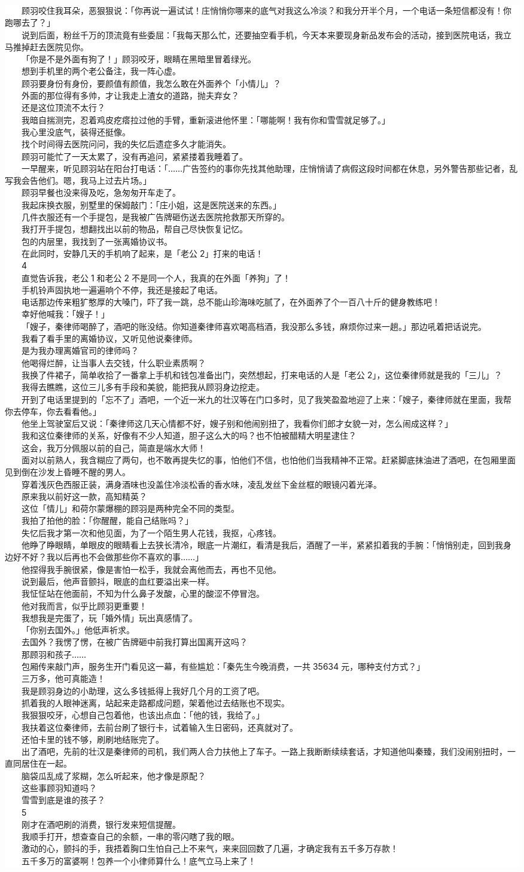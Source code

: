 &emsp;&emsp;顾羽咬住我耳朵，恶狠狠说：「你再说一遍试试！庄悄悄你哪来的底气对我这么冷淡？和我分开半个月，一个电话一条短信都没有！你跑哪去了？」  
&emsp;&emsp;说到后面，粉丝千万的顶流竟有些委屈：「我每天那么忙，还要抽空看手机，今天本来要现身新品发布会的活动，接到医院电话，我立马推掉赶去医院见你。  
&emsp;&emsp;「你是不是外面有狗了！」顾羽咬牙，眼睛在黑暗里冒着绿光。  
&emsp;&emsp;想到手机里的两个老公备注，我一阵心虚。  
&emsp;&emsp;顾羽要身份有身份，要颜值有颜值，我怎么敢在外面养个「小情儿」？  
&emsp;&emsp;外面的那位得有多帅，才让我走上渣女的道路，抛夫弃女？  
&emsp;&emsp;还是这位顶流不太行？  
&emsp;&emsp;我暗自揣测完，忍着鸡皮疙瘩拉过他的手臂，重新滚进他怀里：「哪能啊！我有你和雪雪就足够了。」  
&emsp;&emsp;我心里没底气，装得还挺像。  
&emsp;&emsp;找个时间得去医院问问，我的失忆后遗症多久才能消失。  
&emsp;&emsp;顾羽可能忙了一天太累了，没有再追问，紧紧搂着我睡着了。  
&emsp;&emsp;一早醒来，听见顾羽站在阳台打电话：「……广告签约的事你先找其他助理，庄悄悄请了病假这段时间都在休息，另外警告那些记者，乱写我会告他们。嗯，我马上过去片场。」  
&emsp;&emsp;顾羽早餐也没来得及吃，急匆匆开车走了。  
&emsp;&emsp;我起床换衣服，别墅里的保姆敲门：「庄小姐，这是医院送来的东西。」  
&emsp;&emsp;几件衣服还有一个手提包，是我被广告牌砸伤送去医院抢救那天所穿的。  
&emsp;&emsp;我打开手提包，想翻找出以前的物品，帮自己尽快恢复记忆。  
&emsp;&emsp;包的内层里，我找到了一张离婚协议书。  
&emsp;&emsp;在此同时，安静几天的手机响了起来，是「老公 2」打来的电话！  
&emsp;&emsp;4  
&emsp;&emsp;直觉告诉我，老公 1 和老公 2 不是同一个人，我真的在外面「养狗」了！  
&emsp;&emsp;手机铃声固执地一遍遍响个不停，我还是接起了电话。  
&emsp;&emsp;电话那边传来粗犷憨厚的大嗓门，吓了我一跳，总不能山珍海味吃腻了，在外面养了个一百八十斤的健身教练吧！  
&emsp;&emsp;幸好他喊我：「嫂子！」  
&emsp;&emsp;「嫂子，秦律师喝醉了，酒吧的账没结。你知道秦律师喜欢喝高档酒，我没那么多钱，麻烦你过来一趟。」那边吼着把话说完。  
&emsp;&emsp;我看了看手里的离婚协议，又听见他说秦律师。  
&emsp;&emsp;是为我办理离婚官司的律师吗？  
&emsp;&emsp;他喝得烂醉，让当事人去交钱，什么职业素质啊？  
&emsp;&emsp;我换了件裙子，简单收拾了一番拿上手机和钱包准备出门，突然想起，打来电话的人是「老公 2」，这位秦律师就是我的「三儿」？  
&emsp;&emsp;我得去瞧瞧，这位三儿多有手段和美貌，能把我从顾羽身边挖走。  
&emsp;&emsp;开到了电话里提到的「忘不了」酒吧，一个近一米九的壮汉等在门口多时，见了我笑盈盈地迎了上来：「嫂子，秦律师就在里面，我帮你去停车，你去看看他。」  
&emsp;&emsp;他坐上驾驶室后又说：「秦律师这几天心情都不好，嫂子别和他闹别扭了，我看你们郎才女貌一对，怎么闹成这样？」  
&emsp;&emsp;我和这位秦律师的关系，好像有不少人知道，胆子这么大的吗？也不怕被醋精大明星逮住？  
&emsp;&emsp;这会，我万分佩服以前的自己，简直是端水大师！  
&emsp;&emsp;面对以前熟人，我含糊应了两句，也不敢再提失忆的事，怕他们不信，也怕他们当我精神不正常。赶紧脚底抹油进了酒吧，在包厢里面见到倒在沙发上昏睡不醒的男人。  
&emsp;&emsp;穿着浅灰色西服正装，满身酒味也没盖住冷淡松香的香水味，凌乱发丝下金丝框的眼镜闪着光泽。  
&emsp;&emsp;原来我以前好这一款，高知精英？  
&emsp;&emsp;这位「情儿」和荷尔蒙爆棚的顾羽是两种完全不同的类型。  
&emsp;&emsp;我拍了拍他的脸：「你醒醒，能自己结账吗？」  
&emsp;&emsp;失忆后我才第一次和他见面，为了一个陌生男人花钱，我抠，心疼钱。  
&emsp;&emsp;他睁了睁眼睛，单眼皮的眼睛看上去狭长清冷，眼底一片潮红，看清是我后，酒醒了一半，紧紧扣着我的手腕：「悄悄别走，回到我身边好不好？我以后再也不会做那些你不喜欢的事……」  
&emsp;&emsp;他捏得我手腕很紧，像是害怕一松手，我就会离他而去，再也不见他。  
&emsp;&emsp;说到最后，他声音颤抖，眼底的血红要溢出来一样。  
&emsp;&emsp;我怔怔站在他面前，不知为什么鼻子发酸，心里的酸涩不停冒泡。  
&emsp;&emsp;他对我而言，似乎比顾羽更重要！  
&emsp;&emsp;我想我是完蛋了，玩「婚外情」玩出真感情了。  
&emsp;&emsp;「你别去国外。」他低声祈求。  
&emsp;&emsp;去国外？我愣了愣，在被广告牌砸中前我打算出国离开这吗？  
&emsp;&emsp;那顾羽和孩子……  
&emsp;&emsp;包厢传来敲门声，服务生开门看见这一幕，有些尴尬：「秦先生今晚消费，一共 35634 元，哪种支付方式？」  
&emsp;&emsp;三万多，他可真能造！  
&emsp;&emsp;我是顾羽身边的小助理，这么多钱抵得上我好几个月的工资了吧。  
&emsp;&emsp;抓着我的人眼神迷离，站起来走路都成问题，架着他过去结账也不现实。  
&emsp;&emsp;我狠狠咬牙，心想自己包着他，也该出点血：「他的钱，我给了。」  
&emsp;&emsp;我扶着这位秦律师，去前台刷了银行卡，试着输入生日密码，还真就对了。  
&emsp;&emsp;还怕卡里的钱不够，刷刷地结账完了。  
&emsp;&emsp;出了酒吧，先前的壮汉是秦律师的司机，我们两人合力扶他上了车子。一路上我断断续续套话，才知道他叫秦臻，我们没闹别扭时，一直同居住在一起。  
&emsp;&emsp;脑袋瓜乱成了浆糊，怎么听起来，他才像是原配？  
&emsp;&emsp;这些事顾羽知道吗？  
&emsp;&emsp;雪雪到底是谁的孩子？  
&emsp;&emsp;5  
&emsp;&emsp;刚才在酒吧刷的消费，银行发来短信提醒。  
&emsp;&emsp;我顺手打开，想查查自己的余额，一串的零闪瞎了我的眼。  
&emsp;&emsp;激动的心，颤抖的手，我捂着胸口生怕自己上不来气，来来回回数了几遍，才确定我有五千多万存款！  
&emsp;&emsp;五千多万的富婆啊！包养一个小律师算什么！底气立马上来了！  